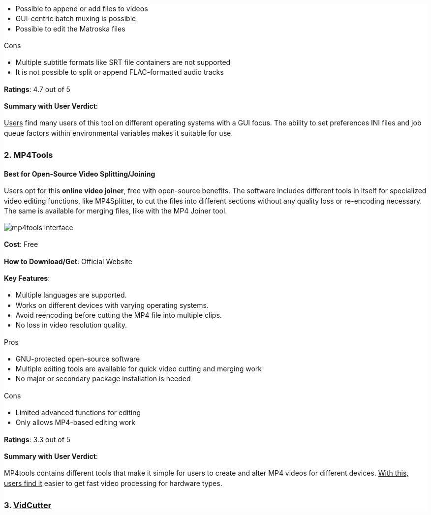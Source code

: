 * Possible to append or add files to videos
* GUI-centric batch muxing is possible
* Possible to edit the Matroska files

 Cons

* Multiple subtitle formats like SRT file containers are not supported
* It is not possible to split or append FLAC-formatted audio tracks

**Ratings**: 4.7 out of 5

**Summary with User Verdict**:

[Users](https://www.techspot.com/downloads/5981-mkvtoolnix.html) find many users of this tool on different operating systems with a GUI focus. The ability to set preferences INI files and job queue factors within environmental variables makes it suitable for use.

### 2\. MP4Tools

**Best for Open-Source Video Splitting/Joining**

Users opt for this **online video joiner**, free with open-source benefits. The software includes different tools in itself for specialized video editing functions, like MP4Splitter, to cut the files into different sections without any quality loss or re-encoding necessary. The same is available for merging files, like with the MP4 Joiner tool.

![mp4tools interface](https://images.wondershare.com/filmora/article-images/2022/10/10-best-easy-video-joiner-alternatives-in-2022-5.jpg)

**Cost**: Free

**How to Download/Get**: Official Website

**Key Features**:

* Multiple languages are supported.
* Works on different devices with varying operating systems.
* Avoid reencoding before cutting the MP4 file into multiple clips.
* No loss in video resolution quality.

 Pros

* GNU-protected open-source software
* Multiple editing tools are available for quick video cutting and merging work
* No major or secondary package installation is needed

 Cons

* Limited advanced functions for editing
* Only allows MP4-based editing work

**Ratings**: 3.3 out of 5

**Summary with User Verdict**:

MP4tools contains different tools that make it simple for users to create and alter MP4 videos for different devices. [With this, users find it](https://download.cnet.com/MP4Tools/3000-2194%5F4-75453130.html) easier to get fast video processing for hardware types.

### 3\. [VidCutter](https://github.com/ozmartian/vidcutter)
